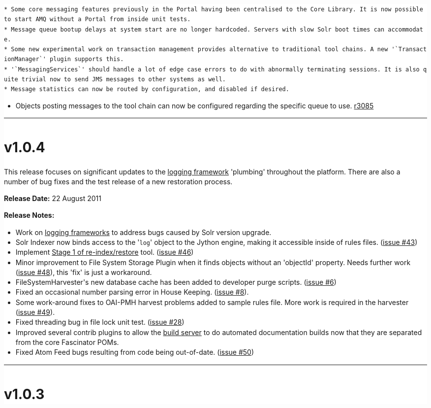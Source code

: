     * Some core messaging features previously in the Portal having been centralised to the Core Library. It is now possible to start AMQ without a Portal from inside unit tests.
    * Message queue bootup delays at system start are no longer hardcoded. Servers with slow Solr boot times can accommodate.
    * Some new experimental work on transaction management provides alternative to traditional tool chains. A new '`TransactionManager`' plugin supports this.
    * '`MessagingServices`' should handle a lot of edge case errors to do with abnormally terminating sessions. It is also quite trivial now to send JMS messages to other systems as well.
    * Message statistics can now be routed by configuration, and disabled if desired.
  * Objects posting messages to the tool chain can now be configured regarding the specific queue to use. [r3085](https://code.google.com/p/the-fascinator/source/detail?r=3085)


---

# v1.0.4 #

This release focuses on significant updates to the [logging framework](LoggingFrameworks.md) 'plumbing' throughout the platform. There are also a number of bug fixes and the test release of a new restoration process.

**Release Date:** 22 August 2011

**Release Notes:**

  * Work on [logging frameworks](LoggingFrameworks.md) to address bugs caused by Solr version upgrade.
  * Solr Indexer now binds access to the '`log`' object to the Jython engine, making it accessible inside of rules files. ([issue #43](https://code.google.com/p/the-fascinator/issues/detail?id=#43))
  * Implement [Stage 1 of re-index/restore](BackupMigrationToolPlanning.md) tool. ([issue #46](https://code.google.com/p/the-fascinator/issues/detail?id=#46))
  * Minor improvement to File System Storage Plugin when it finds objects without an 'objectId' property. Needs further work ([issue #48](https://code.google.com/p/the-fascinator/issues/detail?id=#48)), this 'fix' is just a workaround.
  * FileSystemHarvester's new database cache has been added to developer purge scripts. ([issue #6](https://code.google.com/p/the-fascinator/issues/detail?id=#6))
  * Fixed an occasional number parsing error in House Keeping. ([issue #8](https://code.google.com/p/the-fascinator/issues/detail?id=#8)).
  * Some work-around fixes to OAI-PMH harvest problems added to sample rules file. More work is required in the harvester ([issue #49](https://code.google.com/p/the-fascinator/issues/detail?id=#49)).
  * Fixed threading bug in file lock unit test. ([issue #28](https://code.google.com/p/the-fascinator/issues/detail?id=#28))
  * Improved several contrib plugins to allow the [build server](https://redbox-build.cqu.edu.au/jenkins/) to do automated documentation builds now that they are separated from the core Fascinator POMs.
  * Fixed Atom Feed bugs resulting from code being out-of-date. ([issue #50](https://code.google.com/p/the-fascinator/issues/detail?id=#50))


---

# v1.0.3 #
